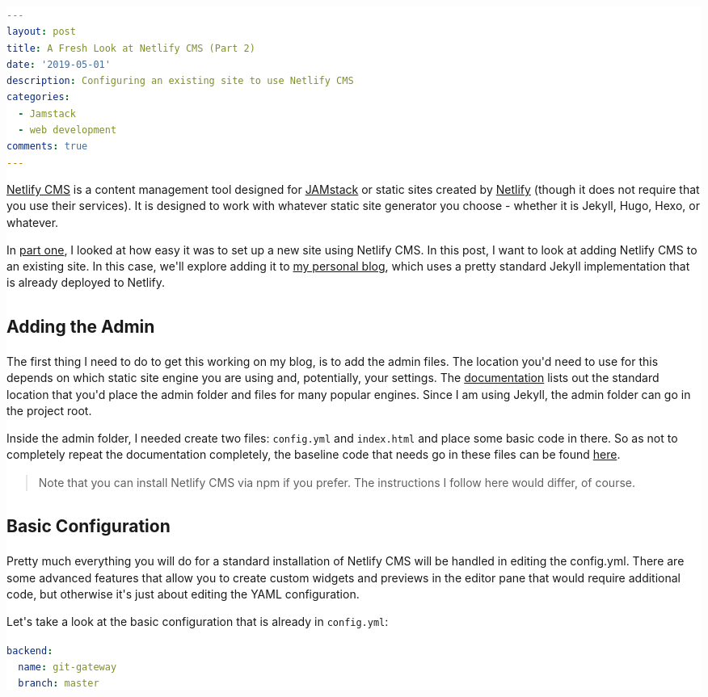 ```yaml
---
layout: post
title: A Fresh Look at Netlify CMS (Part 2)
date: '2019-05-01'
description: Configuring an existing site to use Netlify CMS
categories:
  - Jamstack
  - web development
comments: true
---
```


[Netlify CMS]() is a content management tool designed for [JAMstack](https://jamstack.org/) or static sites created by [Netlify](https://www.netlify.com/) (though it does not require that you use their services). It is designed to work with whatever static site generator you choose - whether it is Jekyll, Hugo, Hexo, or whatever.

In [part one](https://www.netlifycms.org/), I looked at how easy it was to set up a new site using Netlify CMS. In this post, I want to look at adding Netlify CMS to an existing site. In this case, we'll explore adding it to [my personal blog](https://www.remotesynthesis.com/), which uses a pretty standard Jekyll implementation that is already deployed to Netlify.

## Adding the Admin

The first thing I need to do to get this working on my blog, is to add the admin files. The location you'd need to use for this depends on which static site engine you are using and, potentially, your settings. The [documentation](https://www.netlifycms.org/docs/add-to-your-site/#app-file-structure) lists out the standard location that you'd place the admin folder and files for many popular engines. Since I am using Jekyll, the admin folder can go in the project root.

Inside the admin folder, I needed create two files: `config.yml` and `index.html` and place some basic code in there. So as not to completely repeat the documentation completely, the baseline code that needs go in these files can be found [here](https://www.netlifycms.org/docs/add-to-your-site/#app-file-structure).

> Note that you can install Netlify CMS via npm if you prefer. The instructions I follow here would differ, of course.

## Basic Configuration

Pretty much everything you will do for a standard installation of Netlify CMS will be handled in editing the config.yml. There are some advanced features that allow you to create custom widgets and previews in the editor pane that would require additional code, but otherwise it's just about editing the YAML configuration.

Let's take a look at the basic configuration that is already in `config.yml`:

```yaml
backend:
  name: git-gateway
  branch: master
```
